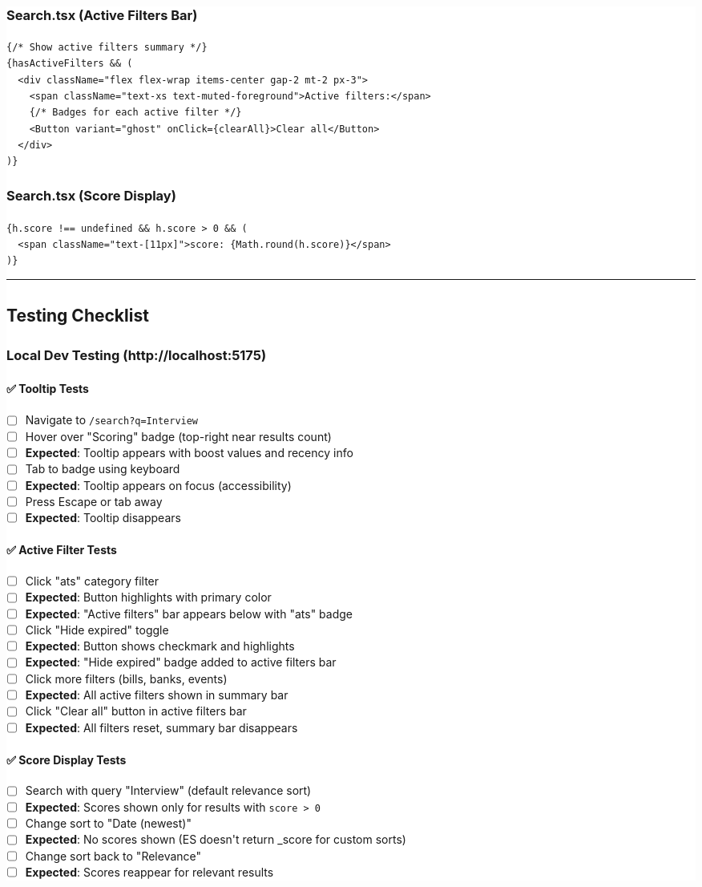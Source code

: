 ### Search.tsx (Active Filters Bar)
```tsx
{/* Show active filters summary */}
{hasActiveFilters && (
  <div className="flex flex-wrap items-center gap-2 mt-2 px-3">
    <span className="text-xs text-muted-foreground">Active filters:</span>
    {/* Badges for each active filter */}
    <Button variant="ghost" onClick={clearAll}>Clear all</Button>
  </div>
)}
```

### Search.tsx (Score Display)
```tsx
{h.score !== undefined && h.score > 0 && (
  <span className="text-[11px]">score: {Math.round(h.score)}</span>
)}
```

---

## Testing Checklist

### Local Dev Testing (http://localhost:5175)

#### ✅ Tooltip Tests
- [ ] Navigate to `/search?q=Interview`
- [ ] Hover over "Scoring" badge (top-right near results count)
- [ ] **Expected**: Tooltip appears with boost values and recency info
- [ ] Tab to badge using keyboard
- [ ] **Expected**: Tooltip appears on focus (accessibility)
- [ ] Press Escape or tab away
- [ ] **Expected**: Tooltip disappears

#### ✅ Active Filter Tests
- [ ] Click "ats" category filter
- [ ] **Expected**: Button highlights with primary color
- [ ] **Expected**: "Active filters" bar appears below with "ats" badge
- [ ] Click "Hide expired" toggle
- [ ] **Expected**: Button shows checkmark and highlights
- [ ] **Expected**: "Hide expired" badge added to active filters bar
- [ ] Click more filters (bills, banks, events)
- [ ] **Expected**: All active filters shown in summary bar
- [ ] Click "Clear all" button in active filters bar
- [ ] **Expected**: All filters reset, summary bar disappears

#### ✅ Score Display Tests
- [ ] Search with query "Interview" (default relevance sort)
- [ ] **Expected**: Scores shown only for results with `score > 0`
- [ ] Change sort to "Date (newest)"
- [ ] **Expected**: No scores shown (ES doesn't return _score for custom sorts)
- [ ] Change sort back to "Relevance"
- [ ] **Expected**: Scores reappear for relevant results
